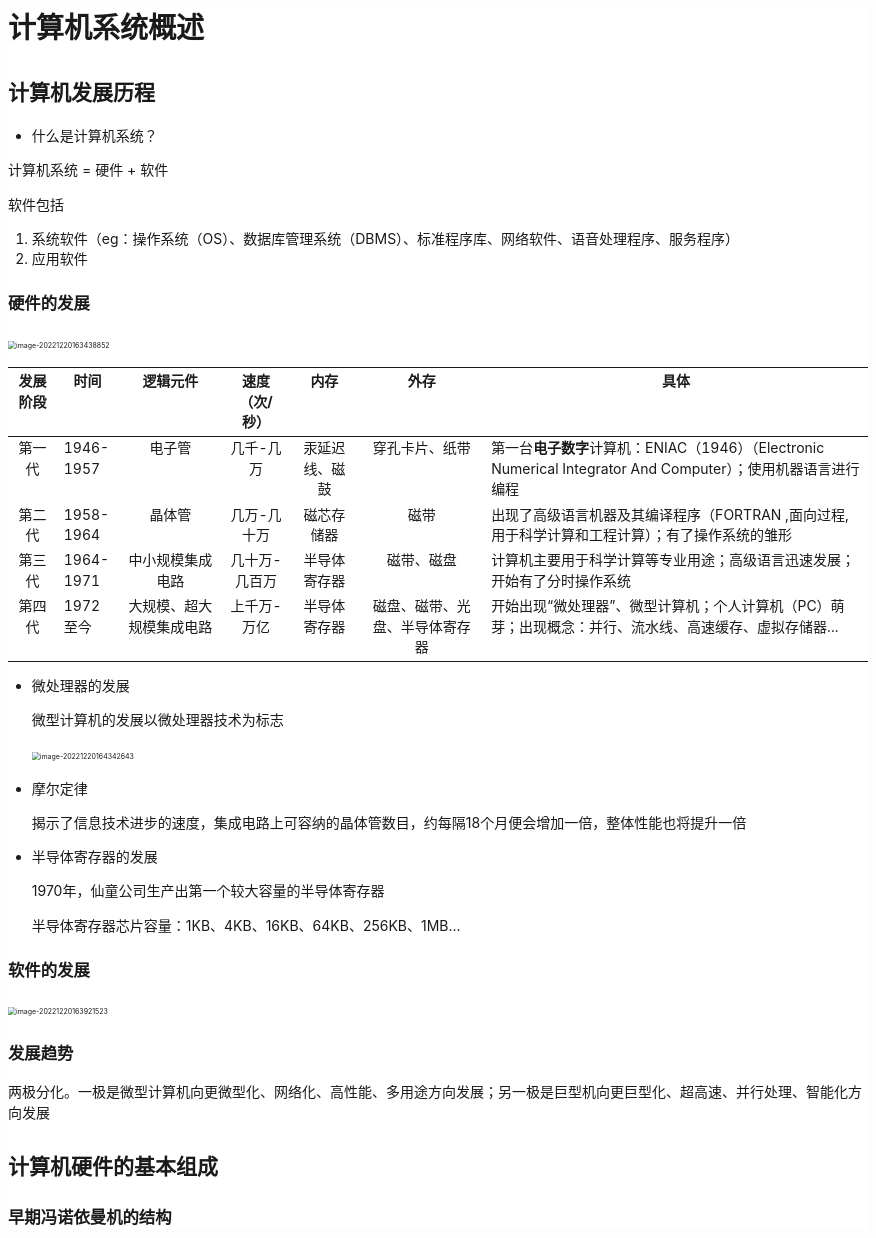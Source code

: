 # 计算机系统概述

## 计算机发展历程

* 什么是计算机系统？

计算机系统 = 硬件 + 软件

软件包括

1. 系统软件（eg：操作系统（OS）、数据库管理系统（DBMS）、标准程序库、网络软件、语音处理程序、服务程序）
2. 应用软件

### 硬件的发展

<img src="C:\Users\zhangweihang\AppData\Roaming\Typora\typora-user-images\image-20221220163438852.png" alt="image-20221220163438852" style="zoom:50%;" />

| 发展阶段 | 时间      |         逻辑元件         | 速度（次/秒） |      内存      |              外存              | 具体                                                         |
| :------: | --------- | :----------------------: | :-----------: | :------------: | :----------------------------: | ------------------------------------------------------------ |
|  第一代  | 1946-1957 |          电子管          |   几千-几万   | 汞延迟线、磁鼓 |         穿孔卡片、纸带         | 第一台**电子数字**计算机：ENIAC（1946）（Electronic Numerical Integrator And Computer）；使用机器语言进行编程 |
|  第二代  | 1958-1964 |          晶体管          |  几万-几十万  |   磁芯存储器   |              磁带              | 出现了高级语言机器及其编译程序（FORTRAN ,面向过程,用于科学计算和工程计算）；有了操作系统的雏形 |
|  第三代  | 1964-1971 |     中小规模集成电路     | 几十万-几百万 |  半导体寄存器  |           磁带、磁盘           | 计算机主要用于科学计算等专业用途；高级语言迅速发展；开始有了分时操作系统 |
|  第四代  | 1972至今  | 大规模、超大规模集成电路 |  上千万-万亿  |  半导体寄存器  | 磁盘、磁带、光盘、半导体寄存器 | 开始出现“微处理器”、微型计算机；个人计算机（PC）萌芽；出现概念：并行、流水线、高速缓存、虚拟存储器... |

* 微处理器的发展

  微型计算机的发展以微处理器技术为标志

  <img src="C:\Users\zhangweihang\AppData\Roaming\Typora\typora-user-images\image-20221220164342643.png" alt="image-20221220164342643" style="zoom:50%;" />

* 摩尔定律

  揭示了信息技术进步的速度，集成电路上可容纳的晶体管数目，约每隔18个月便会增加一倍，整体性能也将提升一倍

* 半导体寄存器的发展

  1970年，仙童公司生产出第一个较大容量的半导体寄存器

  半导体寄存器芯片容量：1KB、4KB、16KB、64KB、256KB、1MB...

### 软件的发展

<img src="C:\Users\zhangweihang\AppData\Roaming\Typora\typora-user-images\image-20221220163921523.png" alt="image-20221220163921523" style="zoom:50%;" />

### 发展趋势

两极分化。一极是微型计算机向更微型化、网络化、高性能、多用途方向发展；另一极是巨型机向更巨型化、超高速、并行处理、智能化方向发展

## 计算机硬件的基本组成

### 早期冯诺依曼机的结构
